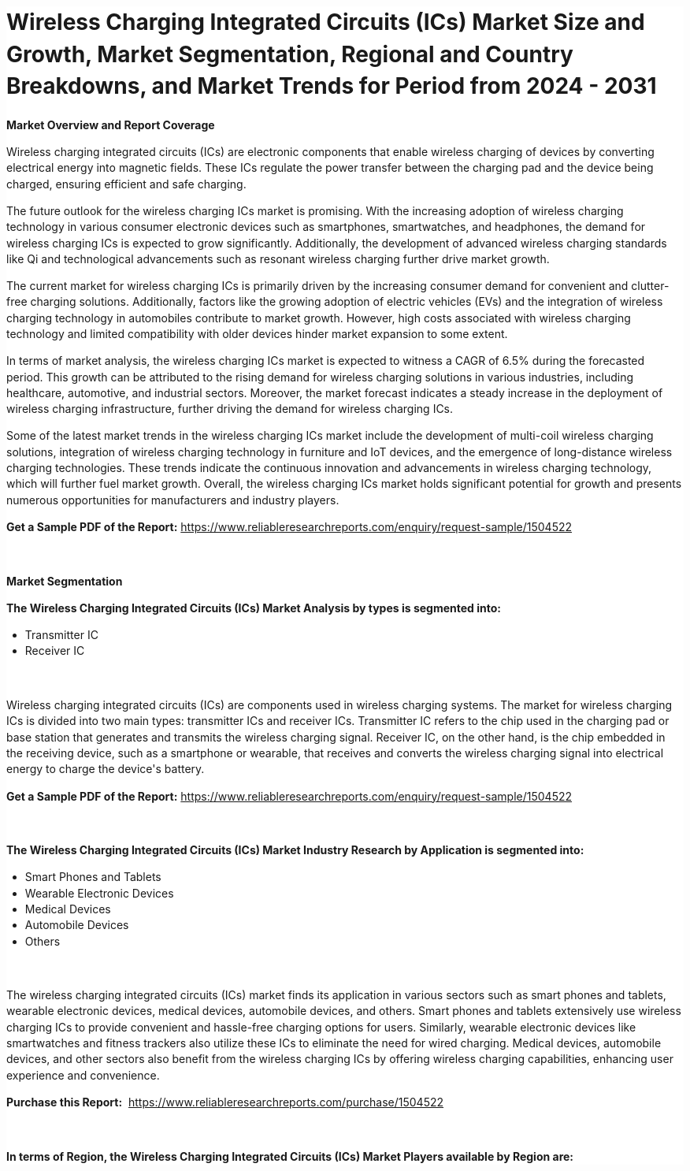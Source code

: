 <p><h1>Wireless Charging Integrated Circuits (ICs) Market Size and Growth, Market Segmentation, Regional and Country Breakdowns, and Market Trends for Period from 2024 -  2031</h1></p><p><strong>Market Overview and Report Coverage</strong></p>
<p><p>Wireless charging integrated circuits (ICs) are electronic components that enable wireless charging of devices by converting electrical energy into magnetic fields. These ICs regulate the power transfer between the charging pad and the device being charged, ensuring efficient and safe charging.</p><p>The future outlook for the wireless charging ICs market is promising. With the increasing adoption of wireless charging technology in various consumer electronic devices such as smartphones, smartwatches, and headphones, the demand for wireless charging ICs is expected to grow significantly. Additionally, the development of advanced wireless charging standards like Qi and technological advancements such as resonant wireless charging further drive market growth.</p><p>The current market for wireless charging ICs is primarily driven by the increasing consumer demand for convenient and clutter-free charging solutions. Additionally, factors like the growing adoption of electric vehicles (EVs) and the integration of wireless charging technology in automobiles contribute to market growth. However, high costs associated with wireless charging technology and limited compatibility with older devices hinder market expansion to some extent.</p><p>In terms of market analysis, the wireless charging ICs market is expected to witness a CAGR of 6.5% during the forecasted period. This growth can be attributed to the rising demand for wireless charging solutions in various industries, including healthcare, automotive, and industrial sectors. Moreover, the market forecast indicates a steady increase in the deployment of wireless charging infrastructure, further driving the demand for wireless charging ICs.</p><p>Some of the latest market trends in the wireless charging ICs market include the development of multi-coil wireless charging solutions, integration of wireless charging technology in furniture and IoT devices, and the emergence of long-distance wireless charging technologies. These trends indicate the continuous innovation and advancements in wireless charging technology, which will further fuel market growth. Overall, the wireless charging ICs market holds significant potential for growth and presents numerous opportunities for manufacturers and industry players.</p></p>
<p><strong>Get a Sample PDF of the Report:</strong> <a href="https://www.reliableresearchreports.com/enquiry/request-sample/1504522">https://www.reliableresearchreports.com/enquiry/request-sample/1504522</a></p>
<p>&nbsp;</p>
<p><strong>Market Segmentation</strong></p>
<p><strong>The Wireless Charging Integrated Circuits (ICs) Market Analysis by types is segmented into:</strong></p>
<p><ul><li>Transmitter IC</li><li>Receiver IC</li></ul></p>
<p>&nbsp;</p>
<p><p>Wireless charging integrated circuits (ICs) are components used in wireless charging systems. The market for wireless charging ICs is divided into two main types: transmitter ICs and receiver ICs. Transmitter IC refers to the chip used in the charging pad or base station that generates and transmits the wireless charging signal. Receiver IC, on the other hand, is the chip embedded in the receiving device, such as a smartphone or wearable, that receives and converts the wireless charging signal into electrical energy to charge the device's battery.</p></p>
<p><strong>Get a Sample PDF of the Report:</strong>&nbsp;<a href="https://www.reliableresearchreports.com/enquiry/request-sample/1504522">https://www.reliableresearchreports.com/enquiry/request-sample/1504522</a></p>
<p>&nbsp;</p>
<p><strong>The Wireless Charging Integrated Circuits (ICs) Market Industry Research by Application is segmented into:</strong></p>
<p><ul><li>Smart Phones and Tablets</li><li>Wearable Electronic Devices</li><li>Medical Devices</li><li>Automobile Devices</li><li>Others</li></ul></p>
<p>&nbsp;</p>
<p><p>The wireless charging integrated circuits (ICs) market finds its application in various sectors such as smart phones and tablets, wearable electronic devices, medical devices, automobile devices, and others. Smart phones and tablets extensively use wireless charging ICs to provide convenient and hassle-free charging options for users. Similarly, wearable electronic devices like smartwatches and fitness trackers also utilize these ICs to eliminate the need for wired charging. Medical devices, automobile devices, and other sectors also benefit from the wireless charging ICs by offering wireless charging capabilities, enhancing user experience and convenience.</p></p>
<p><strong>Purchase this Report:</strong>&nbsp; <a href="https://www.reliableresearchreports.com/purchase/1504522">https://www.reliableresearchreports.com/purchase/1504522</a></p>
<p>&nbsp;</p>
<p><strong>In terms of Region, the Wireless Charging Integrated Circuits (ICs) Market Players available by Region are:</strong></p>
<p>